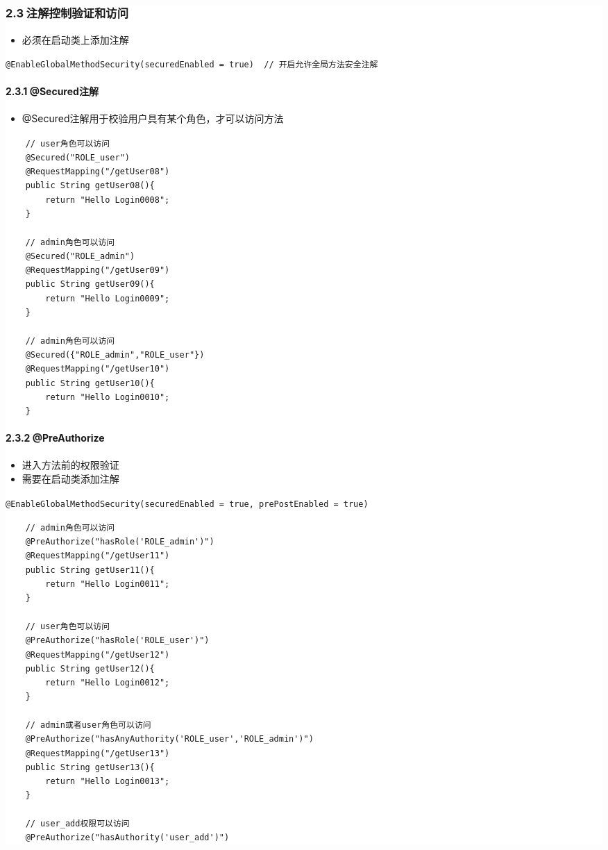 ### 2.3 注解控制验证和访问

* 必须在启动类上添加注解

```
@EnableGlobalMethodSecurity(securedEnabled = true)	// 开启允许全局方法安全注解
```

#### 2.3.1 @Secured注解

* @Secured注解⽤于校验⽤户具有某个角色，才可以访问⽅法

```
    // user角色可以访问
    @Secured("ROLE_user")
    @RequestMapping("/getUser08")
    public String getUser08(){
        return "Hello Login0008";
    }

    // admin角色可以访问
    @Secured("ROLE_admin")
    @RequestMapping("/getUser09")
    public String getUser09(){
        return "Hello Login0009";
    }

    // admin角色可以访问
    @Secured({"ROLE_admin","ROLE_user"})
    @RequestMapping("/getUser10")
    public String getUser10(){
        return "Hello Login0010";
    }
```

#### 2.3.2 @PreAuthorize
* 进⼊⽅法前的权限验证
* 需要在启动类添加注解

```
@EnableGlobalMethodSecurity(securedEnabled = true, prePostEnabled = true)
```

```
    // admin角色可以访问
    @PreAuthorize("hasRole('ROLE_admin')")
    @RequestMapping("/getUser11")
    public String getUser11(){
        return "Hello Login0011";
    }

    // user角色可以访问
    @PreAuthorize("hasRole('ROLE_user')")
    @RequestMapping("/getUser12")
    public String getUser12(){
        return "Hello Login0012";
    }

    // admin或者user角色可以访问
    @PreAuthorize("hasAnyAuthority('ROLE_user','ROLE_admin')")
    @RequestMapping("/getUser13")
    public String getUser13(){
        return "Hello Login0013";
    }

    // user_add权限可以访问
    @PreAuthorize("hasAuthority('user_add')")
```